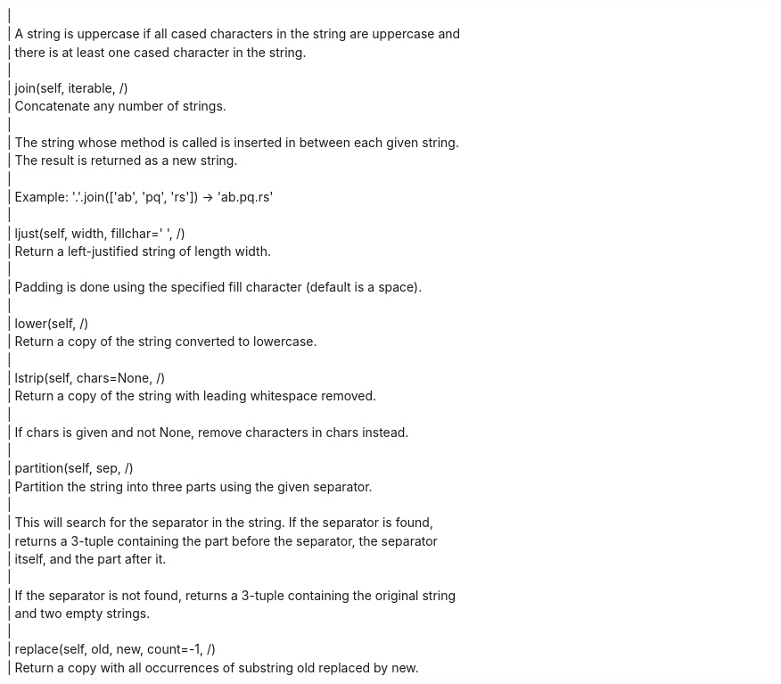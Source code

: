 |  
| A string is uppercase if all cased characters in the string are uppercase and  
| there is at least one cased character in the string.  
|  
| join(self, iterable, /)  
| Concatenate any number of strings.  
|  
| The string whose method is called is inserted in between each given string.  
| The result is returned as a new string.  
|  
| Example: '.'.join(['ab', 'pq', 'rs']) -> 'ab.pq.rs'  
|  
| ljust(self, width, fillchar=' ', /)  
| Return a left-justified string of length width.  
|  
| Padding is done using the specified fill character (default is a space).  
|  
| lower(self, /)  
| Return a copy of the string converted to lowercase.  
|  
| lstrip(self, chars=None, /)  
| Return a copy of the string with leading whitespace removed.  
|  
| If chars is given and not None, remove characters in chars instead.  
|  
| partition(self, sep, /)  
| Partition the string into three parts using the given separator.  
|  
| This will search for the separator in the string. If the separator is found,  
| returns a 3-tuple containing the part before the separator, the separator  
| itself, and the part after it.  
|  
| If the separator is not found, returns a 3-tuple containing the original string  
| and two empty strings.  
|  
| replace(self, old, new, count=-1, /)  
| Return a copy with all occurrences of substring old replaced by new.  